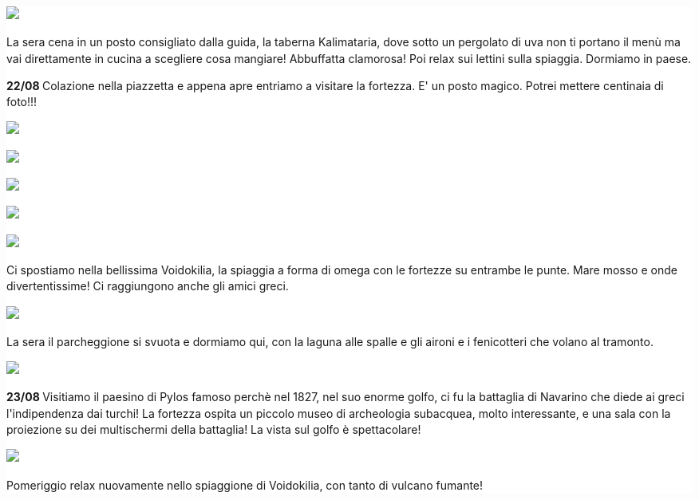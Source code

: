   
   ![](img/uploads_2017_09_methoni_2.jpg)
  
  
   La sera cena in un posto consigliato dalla guida, la taberna Kalimataria, dove sotto un pergolato di uva non ti portano il menù ma vai direttamente in cucina a scegliere cosa mangiare! Abbuffatta clamorosa! Poi relax sui lettini sulla spiaggia. Dormiamo in paese.
  
  
   <strong>
    22/08
   </strong>
   Colazione nella piazzetta e appena apre entriamo a visitare la fortezza. E' un posto magico. Potrei mettere centinaia di foto!!!
  
  
   ![](img/uploads_2017_09_methoni_0.jpg)
  
  
   ![](img/uploads_2017_09_methoni_1.jpg)
  
  
   ![](img/uploads_2017_09_methoni_3.jpg)
  
  
   ![](img/uploads_2017_09_methoni_5.jpg)
  
  
   ![](img/uploads_2017_09_methoni_4.jpg)
  
  
   Ci spostiamo nella bellissima Voidokilia, la spiaggia a forma di omega con le fortezze su entrambe le punte. Mare mosso e onde divertentissime! Ci raggiungono anche gli amici greci.
  
  
   ![](img/uploads_2017_09_voidokilia.jpg)
  
  
   La sera il parcheggione si svuota e dormiamo qui, con la laguna alle spalle e gli aironi e i fenicotteri che volano al tramonto.
  
  
   ![](img/uploads_2017_09_tramonto_voidok.jpg)
  
  
   <strong>
    23/08
   </strong>
   Visitiamo il paesino di Pylos famoso perchè nel 1827, nel suo enorme golfo, ci fu la battaglia di Navarino che diede ai greci l'indipendenza dai turchi! La fortezza ospita un piccolo museo di archeologia subacquea, molto interessante, e una sala con la proiezione su dei multischermi della battaglia! La vista sul golfo è spettacolare!
  
  
   ![](img/uploads_2017_09_Pilos-navarino_1.jpg)
  
  
   Pomeriggio relax nuovamente nello spiaggione di Voidokilia, con tanto di vulcano fumante!
  